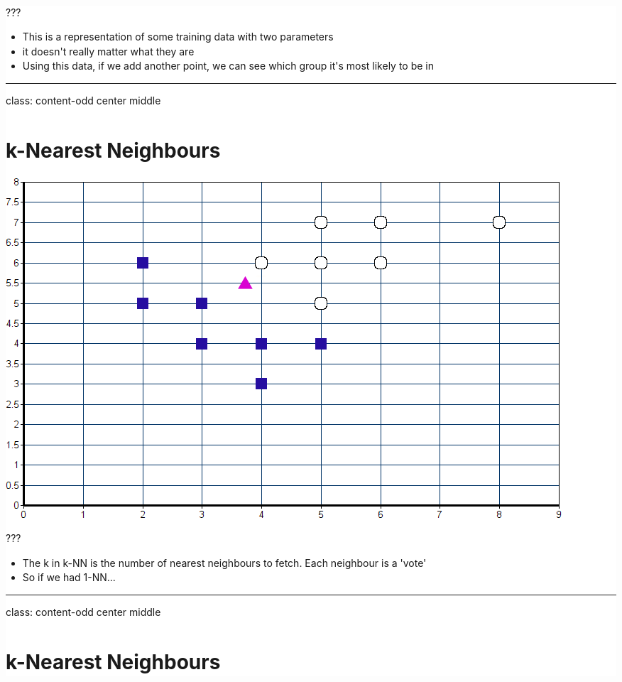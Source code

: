 ???

- This is a representation of some training data with two parameters
 - it doesn't really matter what they are
- Using this data, if we add another point, we can see which group it's most likely to be in

---

class: content-odd center middle

# k-Nearest Neighbours

![](machinelearning/images/knn2.png)

???

- The k in k-NN is the number of nearest neighbours to fetch. Each neighbour is a 'vote'
- So if we had 1-NN...

---

class: content-odd center middle

# k-Nearest Neighbours
